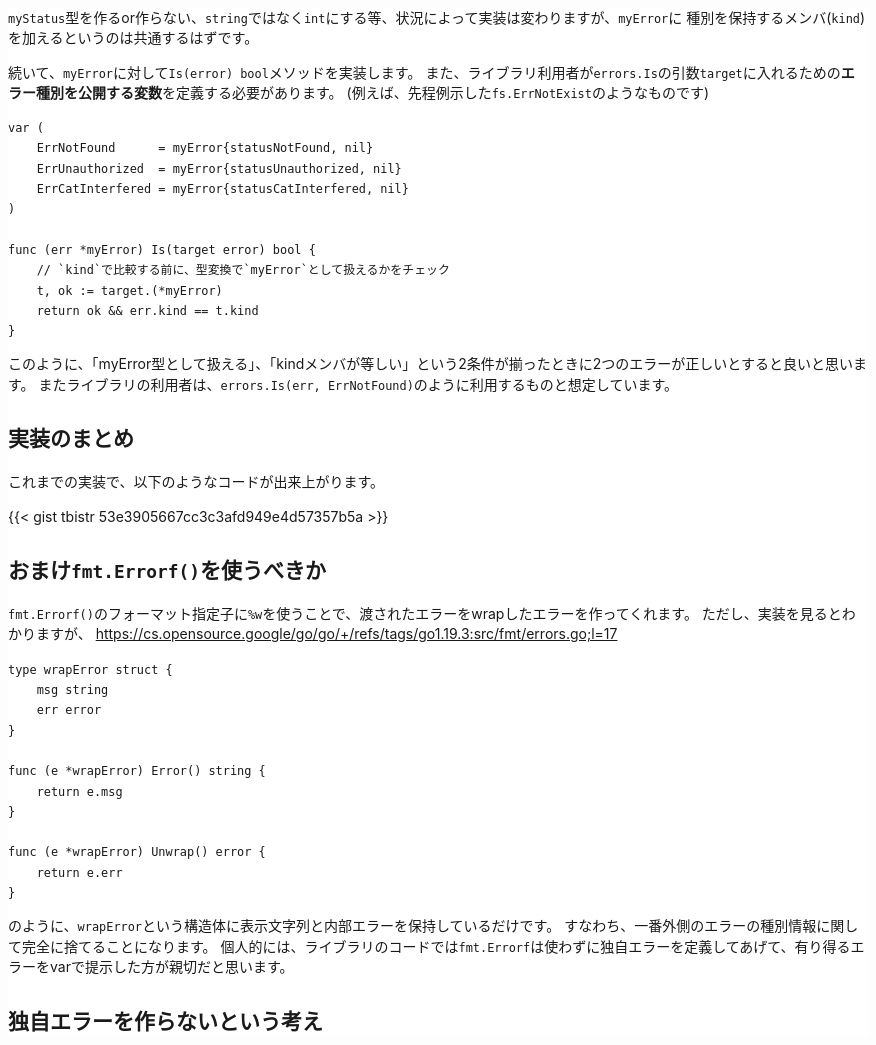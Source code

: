 `myStatus`型を作るor作らない、`string`ではなく`int`にする等、状況によって実装は変わりますが、`myError`に
種別を保持するメンバ(`kind`)を加えるというのは共通するはずです。

続いて、`myError`に対して`Is(error) bool`メソッドを実装します。
また、ライブラリ利用者が`errors.Is`の引数`target`に入れるための**エラー種別を公開する変数**を定義する必要があります。
(例えば、先程例示した`fs.ErrNotExist`のようなものです)

```golang
var (
	ErrNotFound      = myError{statusNotFound, nil}
	ErrUnauthorized  = myError{statusUnauthorized, nil}
	ErrCatInterfered = myError{statusCatInterfered, nil}
)

func (err *myError) Is(target error) bool {
	// `kind`で比較する前に、型変換で`myError`として扱えるかをチェック
	t, ok := target.(*myError)
	return ok && err.kind == t.kind
}
```

このように、「myError型として扱える」、「kindメンバが等しい」という2条件が揃ったときに2つのエラーが正しいとすると良いと思います。
またライブラリの利用者は、`errors.Is(err, ErrNotFound)`のように利用するものと想定しています。

## 実装のまとめ

これまでの実装で、以下のようなコードが出来上がります。

{{< gist tbistr 53e3905667cc3c3afd949e4d57357b5a >}}

## おまけ`fmt.Errorf()`を使うべきか
`fmt.Errorf()`のフォーマット指定子に`%w`を使うことで、渡されたエラーをwrapしたエラーを作ってくれます。
ただし、実装を見るとわかりますが、
https://cs.opensource.google/go/go/+/refs/tags/go1.19.3:src/fmt/errors.go;l=17
```golang
type wrapError struct {
	msg string
	err error
}

func (e *wrapError) Error() string {
	return e.msg
}

func (e *wrapError) Unwrap() error {
	return e.err
}
```
のように、`wrapError`という構造体に表示文字列と内部エラーを保持しているだけです。
すなわち、一番外側のエラーの種別情報に関して完全に捨てることになります。
個人的には、ライブラリのコードでは`fmt.Errorf`は使わずに独自エラーを定義してあげて、有り得るエラーをvarで提示した方が親切だと思います。

## 独自エラーを作らないという考え
